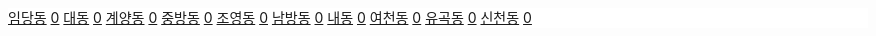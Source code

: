 
  <tr class="item">
    <td><a href="경상북도 경산시 임당동">임당동</a></td>
    <td><a href="경상북도 경산시 임당동">0</a></td>
  </tr>
    

  <tr class="item">
    <td><a href="경상북도 경산시 대동">대동</a></td>
    <td><a href="경상북도 경산시 대동">0</a></td>
  </tr>
    

  <tr class="item">
    <td><a href="경상북도 경산시 계양동">계양동</a></td>
    <td><a href="경상북도 경산시 계양동">0</a></td>
  </tr>
    

  <tr class="item">
    <td><a href="경상북도 경산시 중방동">중방동</a></td>
    <td><a href="경상북도 경산시 중방동">0</a></td>
  </tr>
    

  <tr class="item">
    <td><a href="경상북도 경산시 조영동">조영동</a></td>
    <td><a href="경상북도 경산시 조영동">0</a></td>
  </tr>
    

  <tr class="item">
    <td><a href="경상북도 경산시 남방동">남방동</a></td>
    <td><a href="경상북도 경산시 남방동">0</a></td>
  </tr>
    

  <tr class="item">
    <td><a href="경상북도 경산시 내동">내동</a></td>
    <td><a href="경상북도 경산시 내동">0</a></td>
  </tr>
    

  <tr class="item">
    <td><a href="경상북도 경산시 여천동">여천동</a></td>
    <td><a href="경상북도 경산시 여천동">0</a></td>
  </tr>
    

  <tr class="item">
    <td><a href="경상북도 경산시 유곡동">유곡동</a></td>
    <td><a href="경상북도 경산시 유곡동">0</a></td>
  </tr>
    

  <tr class="item">
    <td><a href="경상북도 경산시 신천동">신천동</a></td>
    <td><a href="경상북도 경산시 신천동">0</a></td>
  </tr>
    